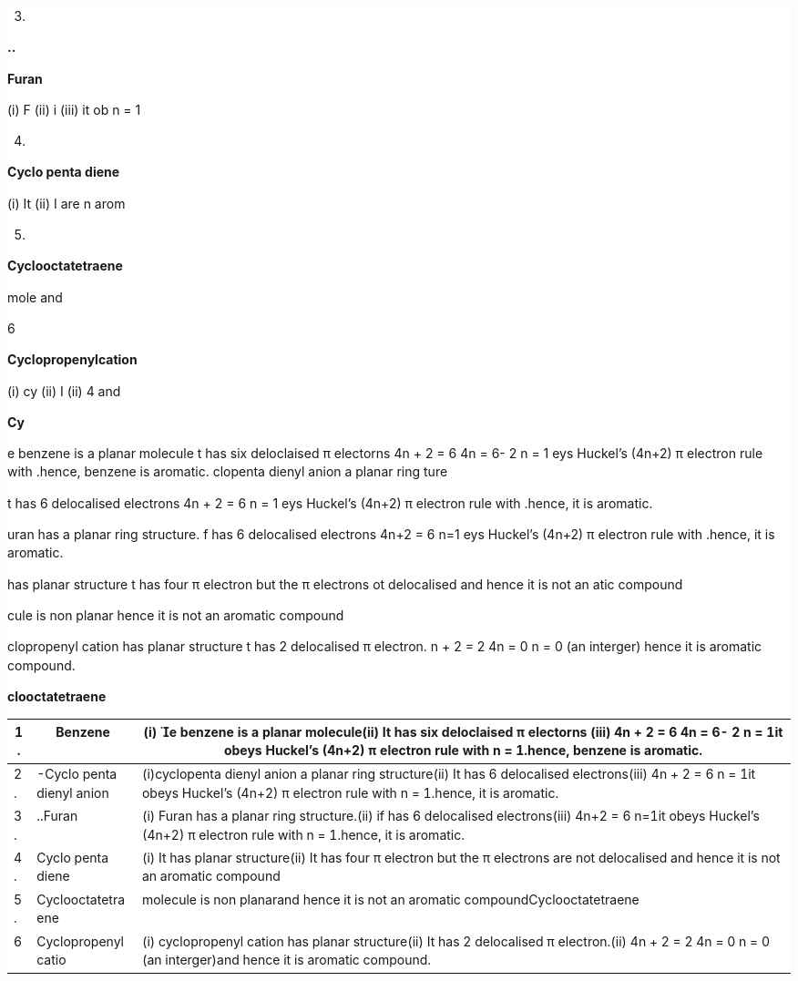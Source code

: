 3.

**..**

**Furan**

(i) F (ii) i (iii) it ob n = 1

4.

**Cyclo penta diene**

(i) It (ii) I are n arom

5.

**Cyclooctatetraene**

mole and

6

**Cyclopropenylcation**

(i) cy (ii) I (ii) 4 and

**Cy**  

e benzene is a planar molecule t has six deloclaised π electorns 4n + 2 = 6 4n = 6- 2 n = 1 eys Huckel’s (4n+2) π electron rule with .hence, benzene is aromatic. clopenta dienyl anion a planar ring ture

t has 6 delocalised electrons 4n + 2 = 6 n = 1 eys Huckel’s (4n+2) π electron rule with .hence, it is aromatic.

uran has a planar ring structure. f has 6 delocalised electrons 4n+2 = 6 n=1 eys Huckel’s (4n+2) π electron rule with .hence, it is aromatic.

has planar structure t has four π electron but the π electrons ot delocalised and hence it is not an atic compound

cule is non planar hence it is not an aromatic compound

clopropenyl cation has planar structure t has 2 delocalised π electron. n + 2 = 2 4n = 0 n = 0 (an interger) hence it is aromatic compound.

**clooctatetraene**






| 1. |Benzene |(i) e benzene is a planar molecule(ii) It has six deloclaised π electorns (iii) 4n + 2 = 6         4n = 6- 2           n = 1it obeys Huckel’s  (4n+2) π electron rule with  n = 1.hence, benzene is aromatic. |
|------|------|------|
| 2. |-Cyclo penta dienyl anion |(i)cyclopenta dienyl anion a planar ring structure(ii) It has 6 delocalised electrons(iii) 4n + 2 = 6         n = 1it obeys Huckel’s  (4n+2) π electron rule with             n = 1.hence, it is aromatic. |
| 3. |..Furan |(i) Furan has a planar ring structure.(ii) if has 6 delocalised electrons(iii) 4n+2 = 6              n=1it obeys Huckel’s  (4n+2) π electron rule with             n = 1.hence, it is aromatic. |
| 4. |Cyclo penta diene |(i) It has planar structure(ii) It has four π electron but the π electrons are not delocalised and hence it is not an aromatic compound |
| 5. |Cyclooctatetraene |molecule is non planarand hence it is not an aromatic compoundCyclooctatetraene |
| 6 |Cyclopropenylcatio |(i) cyclopropenyl cation has planar structure(ii) It has 2 delocalised π electron.(ii) 4n + 2 = 2         4n = 0         n = 0 (an interger)and hence it is aromatic compound. |
  